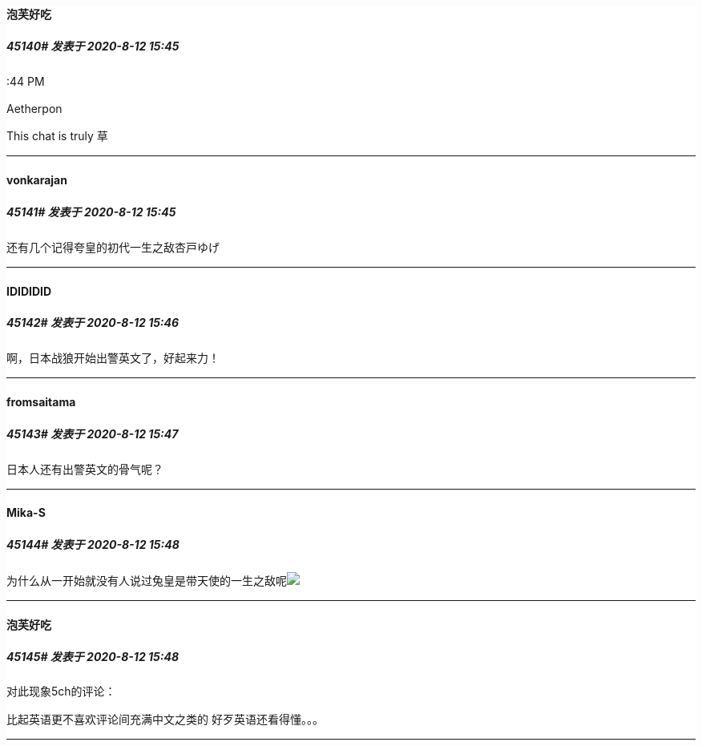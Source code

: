 ####  泡芙好吃  
##### 45140#       发表于 2020-8-12 15:45


:44 PM

Aetherpon

​This chat is truly 草


-----

####  vonkarajan  
##### 45141#       发表于 2020-8-12 15:45


还有几个记得夸皇的初代一生之敌杏戸ゆげ


-----

####  IDIDIDID  
##### 45142#       发表于 2020-8-12 15:46


啊，日本战狼开始出警英文了，好起来力！


-----

####  fromsaitama  
##### 45143#       发表于 2020-8-12 15:47


日本人还有出警英文的骨气呢？


-----

####  Mika-S  
##### 45144#       发表于 2020-8-12 15:48


为什么从一开始就没有人说过兔皇是带天使的一生之敌呢<img src="https://static.saraba1st.com/image/smiley/face2017/067.png" referrerpolicy="no-referrer">


-----

####  泡芙好吃  
##### 45145#       发表于 2020-8-12 15:48


对此现象5ch的评论：

比起英语更不喜欢评论间充满中文之类的 好歹英语还看得懂。。。


-----
